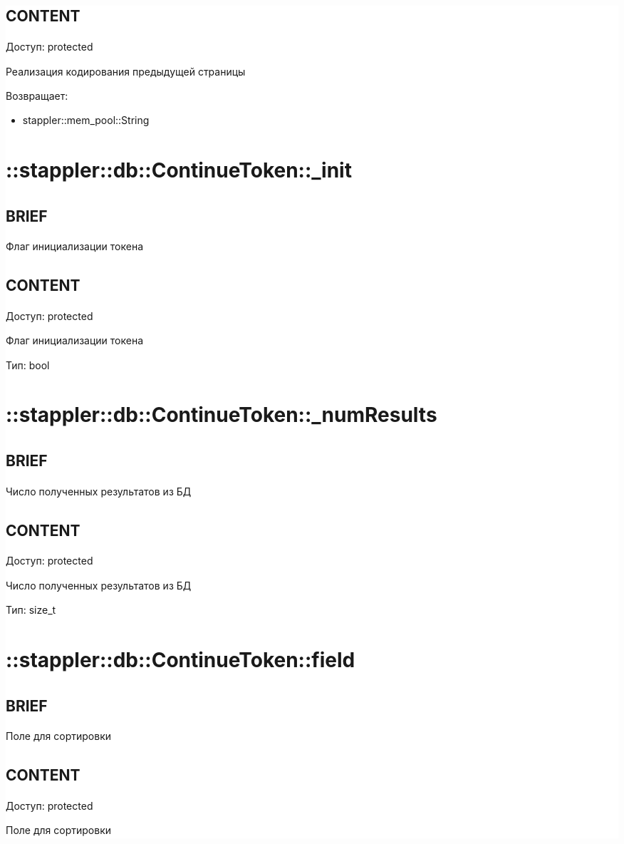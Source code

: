 ## CONTENT

Доступ: protected

Реализация кодирования предыдущей страницы

Возвращает:
* stappler::mem_pool::String

# ::stappler::db::ContinueToken::_init

## BRIEF

Флаг инициализации токена

## CONTENT

Доступ: protected

Флаг инициализации токена

Тип: bool


# ::stappler::db::ContinueToken::_numResults

## BRIEF

Число полученных результатов из БД

## CONTENT

Доступ: protected

Число полученных результатов из БД

Тип: size_t


# ::stappler::db::ContinueToken::field

## BRIEF

Поле для сортировки

## CONTENT

Доступ: protected

Поле для сортировки
